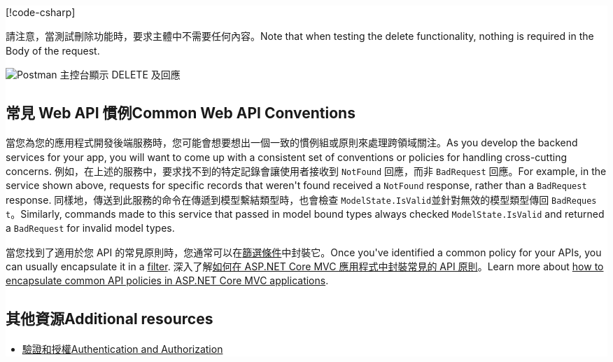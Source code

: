 [!code-csharp[](native-mobile-backend/sample/ToDoApi/src/ToDoApi/Controllers/ToDoItemsController.cs?range=71-88)]

<span data-ttu-id="54c3b-188">請注意，當測試刪除功能時，要求主體中不需要任何內容。</span><span class="sxs-lookup"><span data-stu-id="54c3b-188">Note that when testing the delete functionality, nothing is required in the Body of the request.</span></span>

![Postman 主控台顯示 DELETE 及回應](native-mobile-backend/_static/postman-delete.png)

## <a name="common-web-api-conventions"></a><span data-ttu-id="54c3b-190">常見 Web API 慣例</span><span class="sxs-lookup"><span data-stu-id="54c3b-190">Common Web API Conventions</span></span>

<span data-ttu-id="54c3b-191">當您為您的應用程式開發後端服務時，您可能會想要想出一個一致的慣例組或原則來處理跨領域關注。</span><span class="sxs-lookup"><span data-stu-id="54c3b-191">As you develop the backend services for your app, you will want to come up with a consistent set of conventions or policies for handling cross-cutting concerns.</span></span> <span data-ttu-id="54c3b-192">例如，在上述的服務中，要求找不到的特定記錄會讓使用者接收到 `NotFound` 回應，而非 `BadRequest` 回應。</span><span class="sxs-lookup"><span data-stu-id="54c3b-192">For example, in the service shown above, requests for specific records that weren't found received a `NotFound` response, rather than a `BadRequest` response.</span></span> <span data-ttu-id="54c3b-193">同樣地，傳送到此服務的命令在傳遞到模型繫結類型時，也會檢查 `ModelState.IsValid`並針對無效的模型類型傳回 `BadRequest`。</span><span class="sxs-lookup"><span data-stu-id="54c3b-193">Similarly, commands made to this service that passed in model bound types always checked `ModelState.IsValid` and returned a `BadRequest` for invalid model types.</span></span>

<span data-ttu-id="54c3b-194">當您找到了適用於您 API 的常見原則時，您通常可以在[篩選條件](../mvc/controllers/filters.md)中封裝它。</span><span class="sxs-lookup"><span data-stu-id="54c3b-194">Once you've identified a common policy for your APIs, you can usually encapsulate it in a [filter](../mvc/controllers/filters.md).</span></span> <span data-ttu-id="54c3b-195">深入了解[如何在 ASP.NET Core MVC 應用程式中封裝常見的 API 原則](/archive/msdn-magazine/2016/august/asp-net-core-real-world-asp-net-core-mvc-filters)。</span><span class="sxs-lookup"><span data-stu-id="54c3b-195">Learn more about [how to encapsulate common API policies in ASP.NET Core MVC applications](/archive/msdn-magazine/2016/august/asp-net-core-real-world-asp-net-core-mvc-filters).</span></span>

## <a name="additional-resources"></a><span data-ttu-id="54c3b-196">其他資源</span><span class="sxs-lookup"><span data-stu-id="54c3b-196">Additional resources</span></span>

* [<span data-ttu-id="54c3b-197">驗證和授權</span><span class="sxs-lookup"><span data-stu-id="54c3b-197">Authentication and Authorization</span></span>](/xamarin/xamarin-forms/enterprise-application-patterns/authentication-and-authorization)
